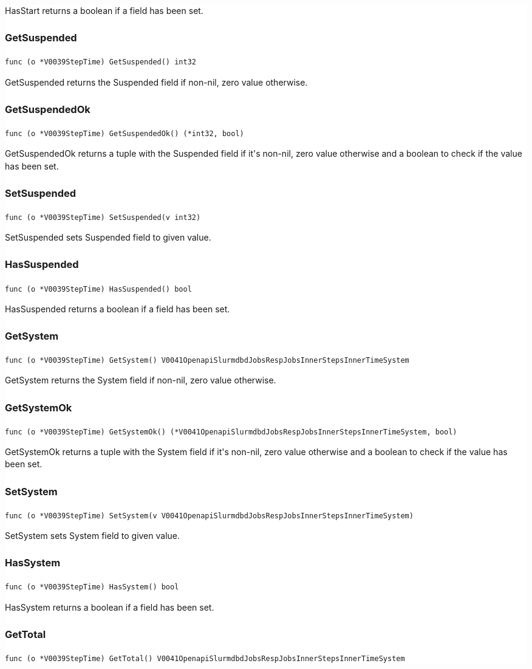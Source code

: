 HasStart returns a boolean if a field has been set.

### GetSuspended

`func (o *V0039StepTime) GetSuspended() int32`

GetSuspended returns the Suspended field if non-nil, zero value otherwise.

### GetSuspendedOk

`func (o *V0039StepTime) GetSuspendedOk() (*int32, bool)`

GetSuspendedOk returns a tuple with the Suspended field if it's non-nil, zero value otherwise
and a boolean to check if the value has been set.

### SetSuspended

`func (o *V0039StepTime) SetSuspended(v int32)`

SetSuspended sets Suspended field to given value.

### HasSuspended

`func (o *V0039StepTime) HasSuspended() bool`

HasSuspended returns a boolean if a field has been set.

### GetSystem

`func (o *V0039StepTime) GetSystem() V0041OpenapiSlurmdbdJobsRespJobsInnerStepsInnerTimeSystem`

GetSystem returns the System field if non-nil, zero value otherwise.

### GetSystemOk

`func (o *V0039StepTime) GetSystemOk() (*V0041OpenapiSlurmdbdJobsRespJobsInnerStepsInnerTimeSystem, bool)`

GetSystemOk returns a tuple with the System field if it's non-nil, zero value otherwise
and a boolean to check if the value has been set.

### SetSystem

`func (o *V0039StepTime) SetSystem(v V0041OpenapiSlurmdbdJobsRespJobsInnerStepsInnerTimeSystem)`

SetSystem sets System field to given value.

### HasSystem

`func (o *V0039StepTime) HasSystem() bool`

HasSystem returns a boolean if a field has been set.

### GetTotal

`func (o *V0039StepTime) GetTotal() V0041OpenapiSlurmdbdJobsRespJobsInnerStepsInnerTimeSystem`
